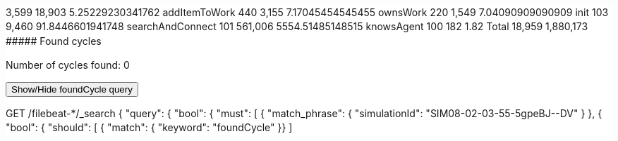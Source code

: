    <td style="text-align:right;"> 3,599 </td>
   <td style="text-align:right;"> 18,903 </td>
   <td style="text-align:left;"> 5.25229230341762 </td>
  </tr>
  <tr>
   <td style="text-align:left;"> addItemToWork </td>
   <td style="text-align:right;"> 440 </td>
   <td style="text-align:right;"> 3,155 </td>
   <td style="text-align:left;"> 7.17045454545455 </td>
  </tr>
  <tr>
   <td style="text-align:left;"> ownsWork </td>
   <td style="text-align:right;"> 220 </td>
   <td style="text-align:right;"> 1,549 </td>
   <td style="text-align:left;"> 7.04090909090909 </td>
  </tr>
  <tr>
   <td style="text-align:left;"> init </td>
   <td style="text-align:right;"> 103 </td>
   <td style="text-align:right;"> 9,460 </td>
   <td style="text-align:left;"> 91.8446601941748 </td>
  </tr>
  <tr>
   <td style="text-align:left;"> searchAndConnect </td>
   <td style="text-align:right;"> 101 </td>
   <td style="text-align:right;"> 561,006 </td>
   <td style="text-align:left;"> 5554.51485148515 </td>
  </tr>
  <tr>
   <td style="text-align:left;"> knowsAgent </td>
   <td style="text-align:right;"> 100 </td>
   <td style="text-align:right;"> 182 </td>
   <td style="text-align:left;"> 1.82 </td>
  </tr>
  <tr>
   <td style="text-align:left;font-weight: bold;"> Total </td>
   <td style="text-align:right;font-weight: bold;"> 18,959 </td>
   <td style="text-align:right;font-weight: bold;"> 1,880,173 </td>
   <td style="text-align:left;font-weight: bold;">  </td>
  </tr>
</tbody>
</table>
#####  Found cycles 

Number of cycles found:  0 

<button class="btn btn-primary" data-toggle="collapse" data-target="#NMZVDSIXUH"> Show/Hide foundCycle query </button> 
 <div id="NMZVDSIXUH" class="collapse" >  
     GET /filebeat-*/_search 
            { 
              "query": {
                "bool": {
                  "must": [
                    { "match_phrase": {
                      "simulationId": "SIM08-02-03-55-5gpeBJ--DV"
                      }
                    },
                    { "bool": {
                      "should": [
                        { "match": {
                          "keyword": "foundCycle"
                        }}
                      ]